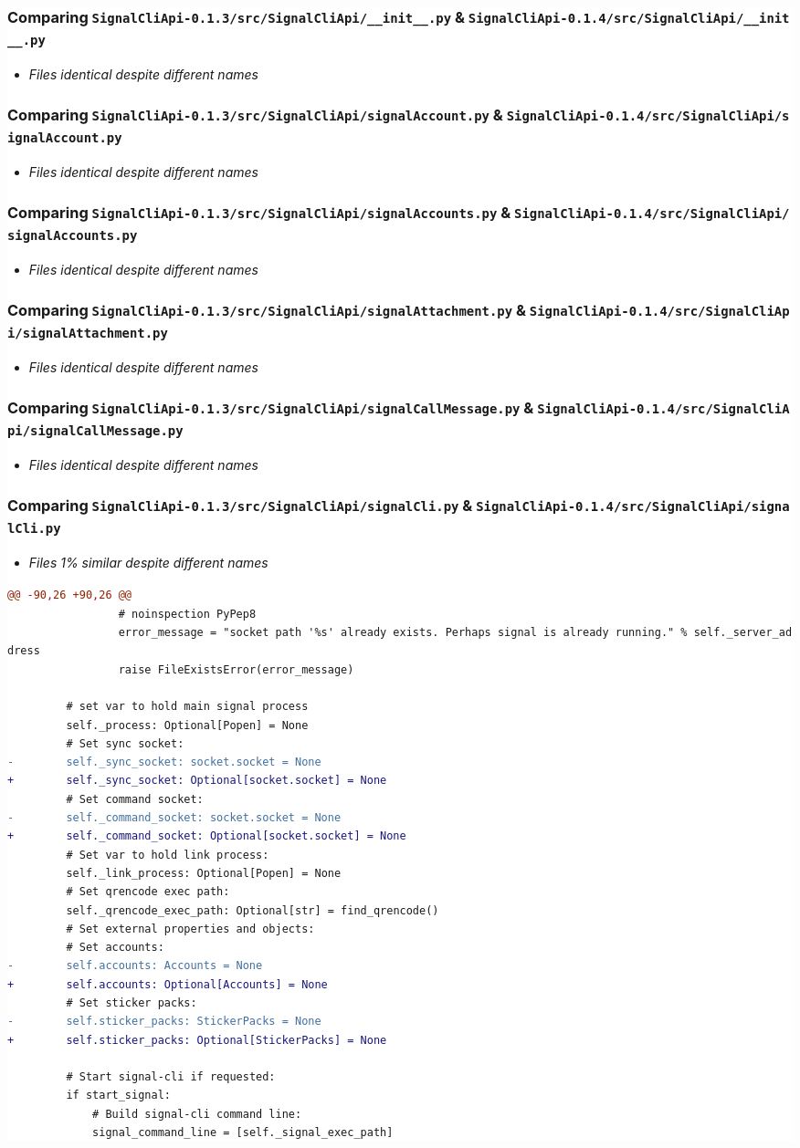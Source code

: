 ### Comparing `SignalCliApi-0.1.3/src/SignalCliApi/__init__.py` & `SignalCliApi-0.1.4/src/SignalCliApi/__init__.py`

 * *Files identical despite different names*

### Comparing `SignalCliApi-0.1.3/src/SignalCliApi/signalAccount.py` & `SignalCliApi-0.1.4/src/SignalCliApi/signalAccount.py`

 * *Files identical despite different names*

### Comparing `SignalCliApi-0.1.3/src/SignalCliApi/signalAccounts.py` & `SignalCliApi-0.1.4/src/SignalCliApi/signalAccounts.py`

 * *Files identical despite different names*

### Comparing `SignalCliApi-0.1.3/src/SignalCliApi/signalAttachment.py` & `SignalCliApi-0.1.4/src/SignalCliApi/signalAttachment.py`

 * *Files identical despite different names*

### Comparing `SignalCliApi-0.1.3/src/SignalCliApi/signalCallMessage.py` & `SignalCliApi-0.1.4/src/SignalCliApi/signalCallMessage.py`

 * *Files identical despite different names*

### Comparing `SignalCliApi-0.1.3/src/SignalCliApi/signalCli.py` & `SignalCliApi-0.1.4/src/SignalCliApi/signalCli.py`

 * *Files 1% similar despite different names*

```diff
@@ -90,26 +90,26 @@
                 # noinspection PyPep8
                 error_message = "socket path '%s' already exists. Perhaps signal is already running." % self._server_address
                 raise FileExistsError(error_message)
 
         # set var to hold main signal process
         self._process: Optional[Popen] = None
         # Set sync socket:
-        self._sync_socket: socket.socket = None
+        self._sync_socket: Optional[socket.socket] = None
         # Set command socket:
-        self._command_socket: socket.socket = None
+        self._command_socket: Optional[socket.socket] = None
         # Set var to hold link process:
         self._link_process: Optional[Popen] = None
         # Set qrencode exec path:
         self._qrencode_exec_path: Optional[str] = find_qrencode()
         # Set external properties and objects:
         # Set accounts:
-        self.accounts: Accounts = None
+        self.accounts: Optional[Accounts] = None
         # Set sticker packs:
-        self.sticker_packs: StickerPacks = None
+        self.sticker_packs: Optional[StickerPacks] = None
 
         # Start signal-cli if requested:
         if start_signal:
             # Build signal-cli command line:
             signal_command_line = [self._signal_exec_path]
```